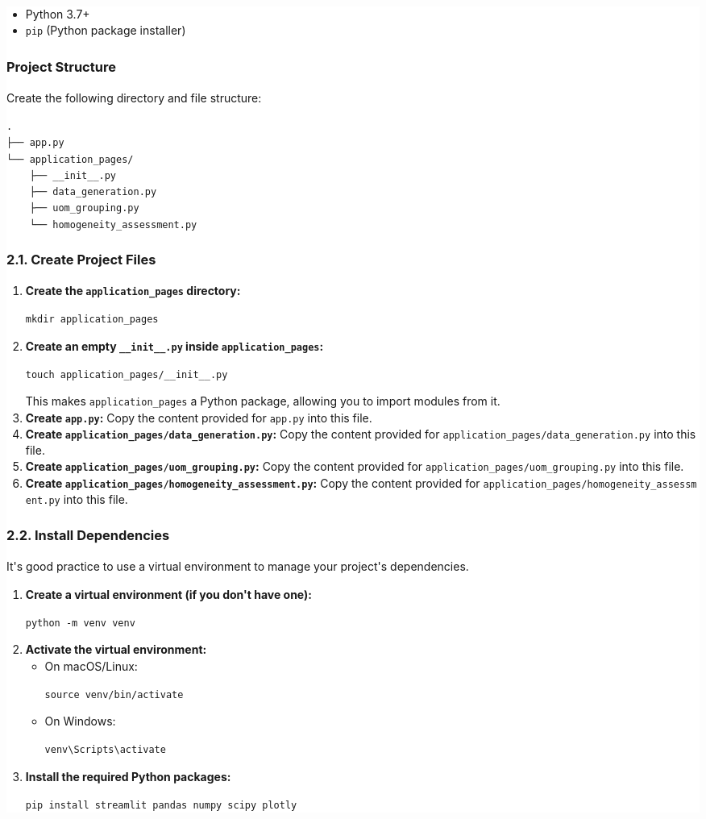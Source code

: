 *   Python 3.7+
*   `pip` (Python package installer)

### Project Structure

Create the following directory and file structure:

```
.
├── app.py
└── application_pages/
    ├── __init__.py
    ├── data_generation.py
    ├── uom_grouping.py
    └── homogeneity_assessment.py
```

### 2.1. Create Project Files

1.  **Create the `application_pages` directory:**
    ```console
    mkdir application_pages
    ```
2.  **Create an empty `__init__.py` inside `application_pages`:**
    ```console
    touch application_pages/__init__.py
    ```
    This makes `application_pages` a Python package, allowing you to import modules from it.
3.  **Create `app.py`:** Copy the content provided for `app.py` into this file.
4.  **Create `application_pages/data_generation.py`:** Copy the content provided for `application_pages/data_generation.py` into this file.
5.  **Create `application_pages/uom_grouping.py`:** Copy the content provided for `application_pages/uom_grouping.py` into this file.
6.  **Create `application_pages/homogeneity_assessment.py`:** Copy the content provided for `application_pages/homogeneity_assessment.py` into this file.

### 2.2. Install Dependencies

It's good practice to use a virtual environment to manage your project's dependencies.

1.  **Create a virtual environment (if you don't have one):**
    ```console
    python -m venv venv
    ```
2.  **Activate the virtual environment:**
    *   On macOS/Linux:
        ```console
        source venv/bin/activate
        ```
    *   On Windows:
        ```console
        venv\Scripts\activate
        ```
3.  **Install the required Python packages:**
    ```console
    pip install streamlit pandas numpy scipy plotly
    ```
